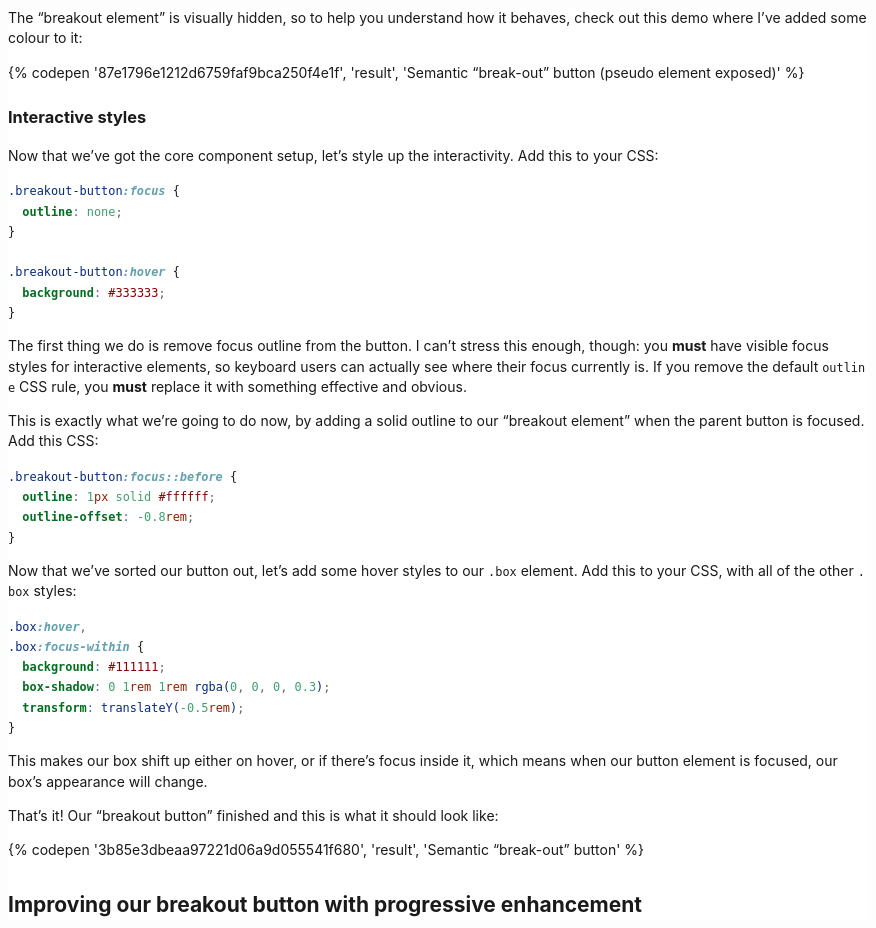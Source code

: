 The “breakout element” is visually hidden, so to help you understand how it behaves, check out this demo where I’ve added some colour to it:

{% codepen '87e1796e1212d6759faf9bca250f4e1f', 'result', 'Semantic “break-out” button (pseudo element exposed)' %}

### Interactive styles

Now that we’ve got the core component setup, let’s style up the interactivity. Add this to your CSS:

```css
.breakout-button:focus {
  outline: none;
}

.breakout-button:hover {
  background: #333333;
}
```

The first thing we do is remove focus outline from the button. I can’t stress this enough, though: you **must** have visible focus styles for interactive elements, so keyboard users can actually see where their focus currently is. If you remove the default `outline` CSS rule, you **must** replace it with something effective and obvious.

This is exactly what we’re going to do now, by adding a solid outline to our “breakout element” when the parent button is focused. Add this CSS:

```css
.breakout-button:focus::before {
  outline: 1px solid #ffffff;
  outline-offset: -0.8rem;
}
```

Now that we’ve sorted our button out, let’s add some hover styles to our `.box` element. Add this to your CSS, with all of the other `.box` styles:

```css
.box:hover,
.box:focus-within {
  background: #111111;
  box-shadow: 0 1rem 1rem rgba(0, 0, 0, 0.3);
  transform: translateY(-0.5rem);
}
```

This makes our box shift up either on hover, or if there’s focus inside it, which means when our button element is focused, our box’s appearance will change.

That’s it! Our “breakout button” finished and this is what it should look like:

{% codepen '3b85e3dbeaa97221d06a9d055541f680', 'result', 'Semantic “break-out” button' %}

## Improving our breakout button with progressive enhancement
